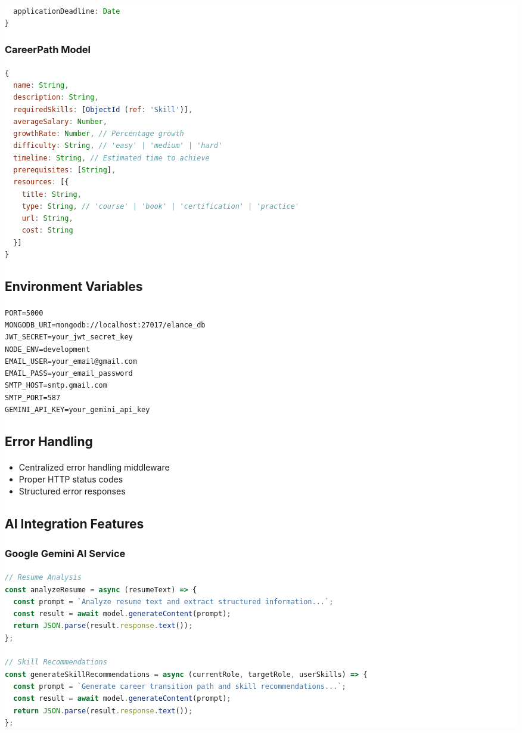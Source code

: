 ```javascript
  applicationDeadline: Date
}
```

### CareerPath Model
```javascript
{
  name: String,
  description: String,
  requiredSkills: [ObjectId (ref: 'Skill')],
  averageSalary: Number,
  growthRate: Number, // Percentage growth
  difficulty: String, // 'easy' | 'medium' | 'hard'
  timeline: String, // Estimated time to achieve
  prerequisites: [String],
  resources: [{
    title: String,
    type: String, // 'course' | 'book' | 'certification' | 'practice'
    url: String,
    cost: String
  }]
}
```

## Environment Variables
```
PORT=5000
MONGODB_URI=mongodb://localhost:27017/elance_db
JWT_SECRET=your_jwt_secret_key
NODE_ENV=development
EMAIL_USER=your_email@gmail.com
EMAIL_PASS=your_email_password
SMTP_HOST=smtp.gmail.com
SMTP_PORT=587
GEMINI_API_KEY=your_gemini_api_key
```

## Error Handling
- Centralized error handling middleware
- Proper HTTP status codes
- Structured error responses

## AI Integration Features

### Google Gemini AI Service
```javascript
// Resume Analysis
const analyzeResume = async (resumeText) => {
  const prompt = `Analyze resume text and extract structured information...`;
  const result = await model.generateContent(prompt);
  return JSON.parse(result.response.text());
};

// Skill Recommendations
const generateSkillRecommendations = async (currentRole, targetRole, userSkills) => {
  const prompt = `Generate career transition path and skill recommendations...`;
  const result = await model.generateContent(prompt);
  return JSON.parse(result.response.text());
};
```

